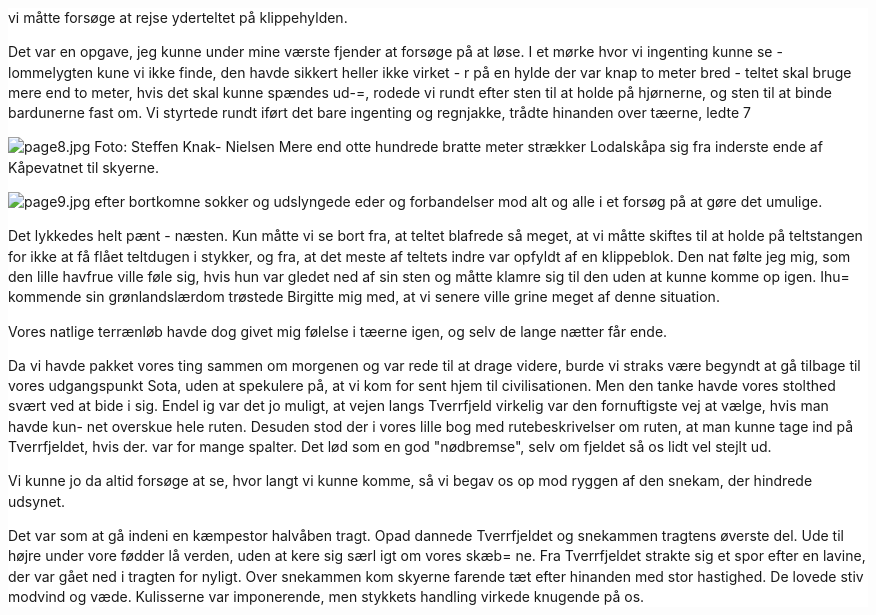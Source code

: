 vi måtte forsøge at rejse yderteltet på klippehylden.

Det var en opgave, jeg kunne under mine værste fjender at forsøge på at løse. I et mørke hvor vi
ingenting kunne se - lommelygten kune vi ikke finde, den havde sikkert heller ikke virket - r på
en hylde der var knap to meter bred - teltet skal bruge mere end to meter, hvis det skal kunne
spændes ud-=, rodede vi rundt efter sten til at holde på hjørnerne, og sten til at binde bardunerne
fast om. Vi styrtede rundt iført det bare ingenting og regnjakke, trådte hinanden over tæerne, ledte
7




![page8.jpg](/1975/DB-1975-3/page8.jpg)
Foto: Steffen Knak- Nielsen
Mere end otte hundrede bratte meter strækker Lodalskåpa
sig fra inderste ende af Kåpevatnet til skyerne.





![page9.jpg](/1975/DB-1975-3/page9.jpg)
efter bortkomne sokker og udslyngede eder og forbandelser mod alt og alle i et forsøg på at gøre det
umulige.

Det lykkedes helt pænt - næsten. Kun måtte vi se bort fra, at teltet blafrede så meget, at vi måtte
skiftes til at holde på teltstangen for ikke at få flået teltdugen i stykker, og fra, at det meste af
teltets indre var opfyldt af en klippeblok. Den nat følte jeg mig, som den lille havfrue ville føle sig,
hvis hun var gledet ned af sin sten og måtte klamre sig til den uden at kunne komme op igen. Ihu=
kommende sin grønlandslærdom trøstede Birgitte mig med, at vi senere ville grine meget af denne
situation.

Vores natlige terrænløb havde dog givet mig følelse i tæerne igen, og selv de lange nætter får ende.

Da vi havde pakket vores ting sammen om morgenen og var rede til at drage videre, burde vi straks
være begyndt at gå tilbage til vores udgangspunkt Sota, uden at spekulere på, at vi kom for sent
hjem til civilisationen. Men den tanke havde vores stolthed svært ved at bide i sig. Endel ig var det
jo muligt, at vejen langs Tverrfjeld virkelig var den fornuftigste vej at vælge, hvis man havde kun-
net overskue hele ruten. Desuden stod der i vores lille bog med rutebeskrivelser om ruten, at man
kunne tage ind på Tverrfjeldet, hvis der. var for mange spalter. Det lød som en god "nødbremse",
selv om fjeldet så os lidt vel stejlt ud.

Vi kunne jo da altid forsøge at se, hvor langt vi kunne komme, så vi begav os op mod ryggen af
den snekam, der hindrede udsynet.

Det var som at gå indeni en kæmpestor halvåben tragt. Opad dannede Tverrfjeldet og snekammen
tragtens øverste del. Ude til højre under vore fødder lå verden, uden at kere sig særl igt om vores skæb=
ne. Fra Tverrfjeldet strakte sig et spor efter en lavine, der var gået ned i tragten for nyligt. Over
snekammen kom skyerne farende tæt efter hinanden med stor hastighed. De lovede stiv modvind og
væde. Kulisserne var imponerende, men stykkets handling virkede knugende på os.

